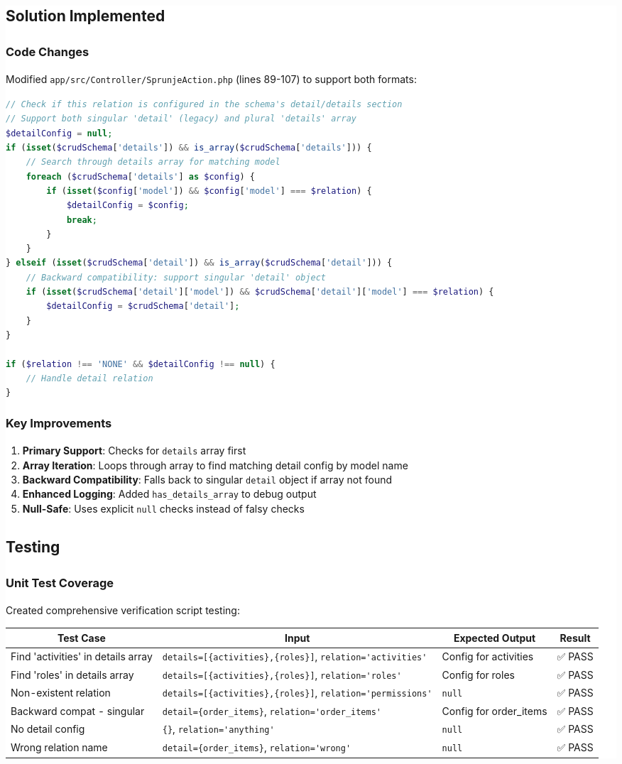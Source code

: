## Solution Implemented

### Code Changes
Modified `app/src/Controller/SprunjeAction.php` (lines 89-107) to support both formats:

```php
// Check if this relation is configured in the schema's detail/details section
// Support both singular 'detail' (legacy) and plural 'details' array
$detailConfig = null;
if (isset($crudSchema['details']) && is_array($crudSchema['details'])) {
    // Search through details array for matching model
    foreach ($crudSchema['details'] as $config) {
        if (isset($config['model']) && $config['model'] === $relation) {
            $detailConfig = $config;
            break;
        }
    }
} elseif (isset($crudSchema['detail']) && is_array($crudSchema['detail'])) {
    // Backward compatibility: support singular 'detail' object
    if (isset($crudSchema['detail']['model']) && $crudSchema['detail']['model'] === $relation) {
        $detailConfig = $crudSchema['detail'];
    }
}

if ($relation !== 'NONE' && $detailConfig !== null) {
    // Handle detail relation
}
```

### Key Improvements
1. **Primary Support**: Checks for `details` array first
2. **Array Iteration**: Loops through array to find matching detail config by model name
3. **Backward Compatibility**: Falls back to singular `detail` object if array not found
4. **Enhanced Logging**: Added `has_details_array` to debug output
5. **Null-Safe**: Uses explicit `null` checks instead of falsy checks

## Testing

### Unit Test Coverage
Created comprehensive verification script testing:

| Test Case | Input | Expected Output | Result |
|-----------|-------|----------------|--------|
| Find 'activities' in details array | `details=[{activities},{roles}]`, `relation='activities'` | Config for activities | ✅ PASS |
| Find 'roles' in details array | `details=[{activities},{roles}]`, `relation='roles'` | Config for roles | ✅ PASS |
| Non-existent relation | `details=[{activities},{roles}]`, `relation='permissions'` | `null` | ✅ PASS |
| Backward compat - singular | `detail={order_items}`, `relation='order_items'` | Config for order_items | ✅ PASS |
| No detail config | `{}`, `relation='anything'` | `null` | ✅ PASS |
| Wrong relation name | `detail={order_items}`, `relation='wrong'` | `null` | ✅ PASS |

